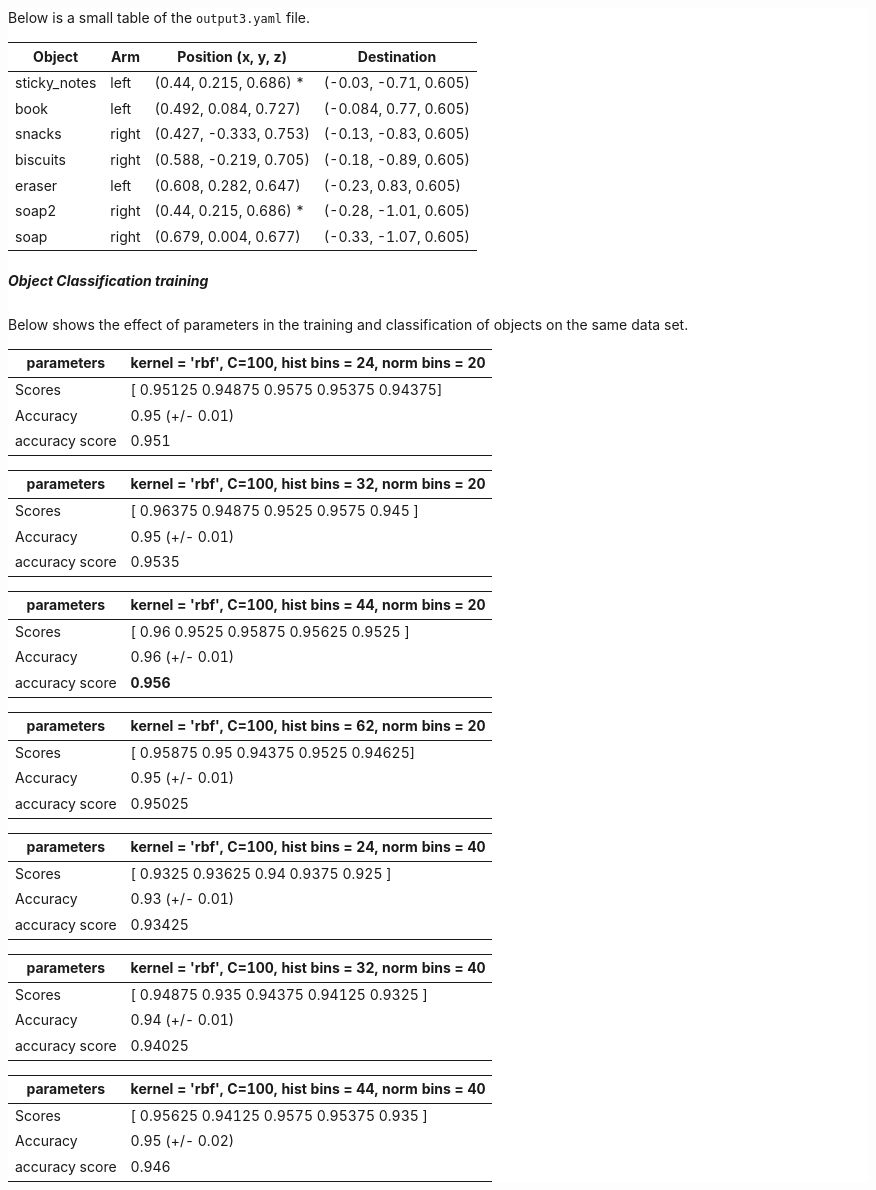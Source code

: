 Below is a small table of the `output3.yaml` file.

Object | Arm | Position (x, y, z)| Destination
--- | --- | --- | ---
sticky_notes | left | (0.44, 0.215, 0.686) * | (-0.03, -0.71, 0.605)
book | left | (0.492, 0.084, 0.727) | (-0.084, 0.77, 0.605)
snacks | right | (0.427, -0.333, 0.753) | (-0.13, -0.83, 0.605)
biscuits | right | (0.588, -0.219, 0.705) | (-0.18, -0.89, 0.605)
eraser | left | (0.608, 0.282, 0.647) | (-0.23, 0.83, 0.605)
soap2 | right | (0.44, 0.215, 0.686) * | (-0.28, -1.01, 0.605)
soap | right | (0.679, 0.004, 0.677) | (-0.33, -1.07, 0.605)

##### Object Classification training

Below shows the effect of parameters in the training and classification of objects on the same data set.

parameters | kernel = 'rbf', C=100, hist bins = 24, norm bins = 20
--- | ---
Scores | [ 0.95125  0.94875  0.9575   0.95375  0.94375]
Accuracy | 0.95 (+/- 0.01)
accuracy score | 0.951

parameters | kernel = 'rbf', C=100, hist bins = 32, norm bins = 20
--- | ---
Scores | [ 0.96375  0.94875  0.9525   0.9575   0.945  ]
Accuracy | 0.95 (+/- 0.01)
accuracy score | 0.9535

parameters | kernel = 'rbf', C=100, hist bins = 44, norm bins = 20
--- | ---
Scores | [ 0.96     0.9525   0.95875  0.95625  0.9525 ]
Accuracy | 0.96 (+/- 0.01)
accuracy score | **0.956**

parameters | kernel = 'rbf', C=100, hist bins = 62, norm bins = 20
--- | ---
Scores | [ 0.95875  0.95     0.94375  0.9525   0.94625]
Accuracy | 0.95 (+/- 0.01)
accuracy score | 0.95025

parameters | kernel = 'rbf', C=100, hist bins = 24, norm bins = 40
--- | ---
Scores | [ 0.9325   0.93625  0.94     0.9375   0.925  ]
Accuracy | 0.93 (+/- 0.01)
accuracy score | 0.93425

parameters | kernel = 'rbf', C=100, hist bins = 32, norm bins = 40
--- | ---
Scores | [ 0.94875  0.935    0.94375  0.94125  0.9325 ]
Accuracy | 0.94 (+/- 0.01)
accuracy score | 0.94025

parameters | kernel = 'rbf', C=100, hist bins = 44, norm bins = 40
--- | ---
Scores | [ 0.95625  0.94125  0.9575   0.95375  0.935  ]
Accuracy | 0.95 (+/- 0.02)
accuracy score | 0.946

